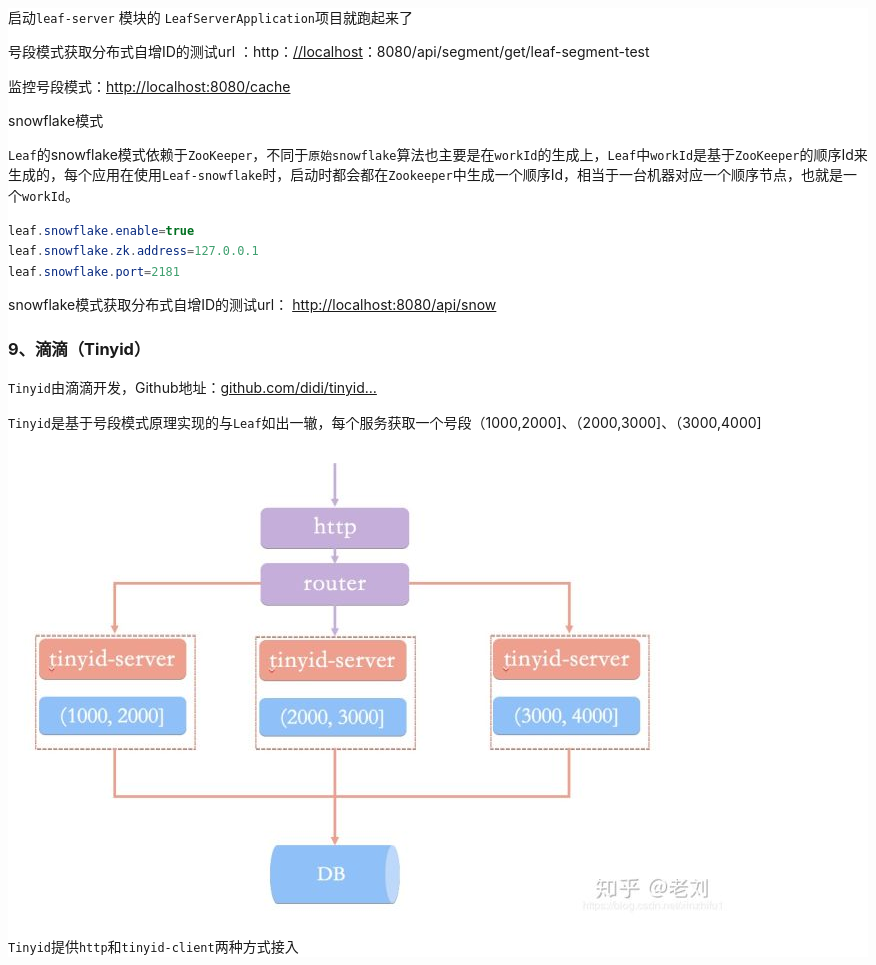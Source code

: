 启动`leaf-server` 模块的 `LeafServerApplication`项目就跑起来了

号段模式获取分布式自增ID的测试url ：http：[//localhost](https://link.zhihu.com/?target=https%3A//localhost/)：8080/api/segment/get/leaf-segment-test

监控号段模式：[http://localhost:8080/cache](https://link.zhihu.com/?target=http%3A//localhost%3A8080/cache)

snowflake模式

`Leaf`的snowflake模式依赖于`ZooKeeper`，不同于`原始snowflake`算法也主要是在`workId`的生成上，`Leaf`中`workId`是基于`ZooKeeper`的顺序Id来生成的，每个应用在使用`Leaf-snowflake`时，启动时都会都在`Zookeeper`中生成一个顺序Id，相当于一台机器对应一个顺序节点，也就是一个`workId`。

```java
leaf.snowflake.enable=true
leaf.snowflake.zk.address=127.0.0.1
leaf.snowflake.port=2181
```

snowflake模式获取分布式自增ID的测试url： [http://localhost:8080/api/snow](https://link.zhihu.com/?target=http%3A//localhost%3A8080/api/snowflake/get/test) 

### **9、滴滴（Tinyid）**

`Tinyid`由滴滴开发，Github地址：[github.com/didi/tinyid…](https://link.zhihu.com/?target=https%3A//github.com/didi/tinyid%E3%80%82)

`Tinyid`是基于号段模式原理实现的与`Leaf`如出一辙，每个服务获取一个号段（1000,2000]、（2000,3000]、（3000,4000]

![](img/did4.jpg)

`Tinyid`提供`http`和`tinyid-client`两种方式接入
